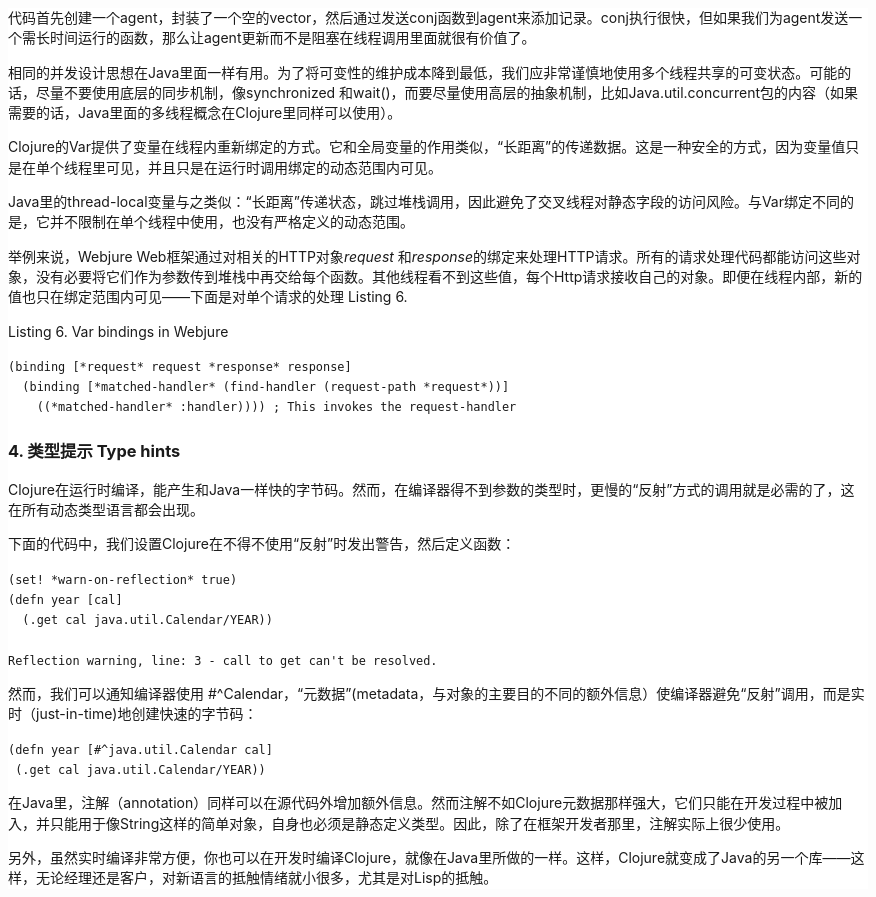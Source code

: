 代码首先创建一个agent，封装了一个空的vector，然后通过发送conj函数到agent来添加记录。conj执行很快，但如果我们为agent发送一个需长时间运行的函数，那么让agent更新而不是阻塞在线程调用里面就很有价值了。

相同的并发设计思想在Java里面一样有用。为了将可变性的维护成本降到最低，我们应非常谨慎地使用多个线程共享的可变状态。可能的话，尽量不要使用底层的同步机制，像synchronized 和wait()，而要尽量使用高层的抽象机制，比如Java.util.concurrent包的内容（如果需要的话，Java里面的多线程概念在Clojure里同样可以使用）。

Clojure的Var提供了变量在线程内重新绑定的方式。它和全局变量的作用类似，“长距离”的传递数据。这是一种安全的方式，因为变量值只是在单个线程里可见，并且只是在运行时调用绑定的动态范围内可见。

Java里的thread-local变量与之类似：“长距离”传递状态，跳过堆栈调用，因此避免了交叉线程对静态字段的访问风险。与Var绑定不同的是，它并不限制在单个线程中使用，也没有严格定义的动态范围。 

 
举例来说，Webjure Web框架通过对相关的HTTP对象*request* 和*response*的绑定来处理HTTP请求。所有的请求处理代码都能访问这些对象，没有必要将它们作为参数传到堆栈中再交给每个函数。其他线程看不到这些值，每个Http请求接收自己的对象。即便在线程内部，新的值也只在绑定范围内可见——下面是对单个请求的处理 Listing 6.

Listing 6. Var bindings in Webjure

```
(binding [*request* request *response* response] 
  (binding [*matched-handler* (find-handler (request-path *request*))] 
    ((*matched-handler* :handler)))) ; This invokes the request-handler
```


### 4. 类型提示  Type hints

Clojure在运行时编译，能产生和Java一样快的字节码。然而，在编译器得不到参数的类型时，更慢的“反射”方式的调用就是必需的了，这在所有动态类型语言都会出现。

下面的代码中，我们设置Clojure在不得不使用“反射”时发出警告，然后定义函数：

```
(set! *warn-on-reflection* true)  
(defn year [cal]
  (.get cal java.util.Calendar/YEAR)) 

Reflection warning, line: 3 - call to get can't be resolved.  
```

然而，我们可以通知编译器使用 #^Calendar，“元数据”(metadata，与对象的主要目的不同的额外信息）使编译器避免“反射”调用，而是实时（just-in-time)地创建快速的字节码：

```
(defn year [#^java.util.Calendar cal]
 (.get cal java.util.Calendar/YEAR))
```

在Java里，注解（annotation）同样可以在源代码外增加额外信息。然而注解不如Clojure元数据那样强大，它们只能在开发过程中被加入，并只能用于像String这样的简单对象，自身也必须是静态定义类型。因此，除了在框架开发者那里，注解实际上很少使用。

另外，虽然实时编译非常方便，你也可以在开发时编译Clojure，就像在Java里所做的一样。这样，Clojure就变成了Java的另一个库——这样，无论经理还是客户，对新语言的抵触情绪就小很多，尤其是对Lisp的抵触。


